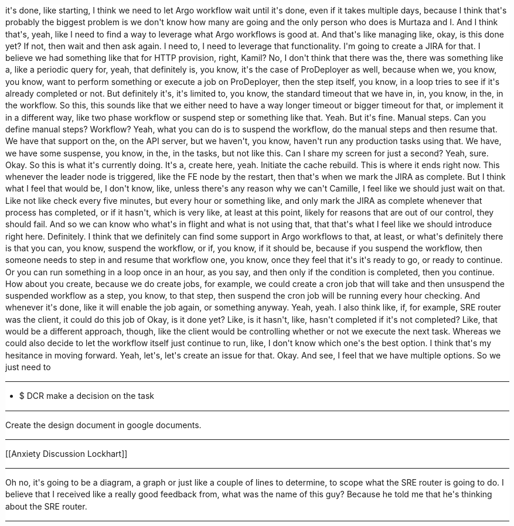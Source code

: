 it's done, like starting, I think we need to let Argo workflow wait until it's done, even if it takes multiple days, because I think that's probably the biggest problem is we don't know how many are going and the only person who does is Murtaza and I. And I think that's, yeah, like I need to find a way to leverage what Argo workflows is good at. And that's like managing like, okay, is this done yet? If not, then wait and then ask again. I need to, I need to leverage that functionality. I'm going to create a JIRA for that. I believe we had something like that for HTTP provision, right, Kamil? No, I don't think that there was the, there was something like a, like a periodic query for, yeah, that definitely is, you know, it's the case of ProDeployer as well, because when we, you know, you know, want to perform something or execute a job on ProDeployer, then the step itself, you know, in a loop tries to see if it's already completed or not. But definitely it's, it's limited to, you know, the standard timeout that we have in, in, you know, in the, in the workflow. So this, this sounds like that we either need to have a way longer timeout or bigger timeout for that, or implement it in a different way, like two phase workflow or suspend step or something like that. Yeah. But it's fine. Manual steps. Can you define manual steps? Workflow? Yeah, what you can do is to suspend the workflow, do the manual steps and then resume that. We have that support on the, on the API server, but we haven't, you know, haven't run any production tasks using that. We have, we have some suspense, you know, in the, in the tasks, but not like this. Can I share my screen for just a second? Yeah, sure. Okay. So this is what it's currently doing. It's a, create here, yeah. Initiate the cache rebuild. This is where it ends right now. This whenever the leader node is triggered, like the FE node by the restart, then that's when we mark the JIRA as complete. But I think what I feel that would be, I don't know, like, unless there's any reason why we can't Camille, I feel like we should just wait on that. Like not like check every five minutes, but every hour or something like, and only mark the JIRA as complete whenever that process has completed, or if it hasn't, which is very like, at least at this point, likely for reasons that are out of our control, they should fail. And so we can know who what's in flight and what is not using that, that that's what I feel like we should introduce right here. Definitely. I think that we definitely can find some support in Argo workflows to that, at least, or what's definitely there is that you can, you know, suspend the workflow, or if, you know, if it should be, because if you suspend the workflow, then someone needs to step in and resume that workflow one, you know, once they feel that it's it's ready to go, or ready to continue. Or you can run something in a loop once in an hour, as you say, and then only if the condition is completed, then you continue. How about you create, because we do create jobs, for example, we could create a cron job that will take and then unsuspend the suspended workflow as a step, you know, to that step, then suspend the cron job will be running every hour checking. And whenever it's done, like it will enable the job again, or something anyway. Yeah, yeah. I also think like, if, for example, SRE router was the client, it could do this job of Okay, is it done yet? Like, is it hasn't, like, hasn't completed if it's not completed? Like, that would be a different approach, though, like the client would be controlling whether or not we execute the next task. Whereas we could also decide to let the workflow itself just continue to run, like, I don't know which one's the best option. I think that's my hesitance in moving forward. Yeah, let's, let's create an issue for that. Okay. And see, I feel that we have multiple options. So we just need to


---


* $ DCR make a decision on the task

---

Create the design document in google documents.

---


[[Anxiety Discussion Lockhart]]


---


Oh no, it's going to be a diagram, a graph or just like a couple of lines to determine, to scope what the SRE router is going to do. I believe that I received like a really good feedback from, what was the name of this guy? Because he told me that he's thinking about the SRE router.


---
